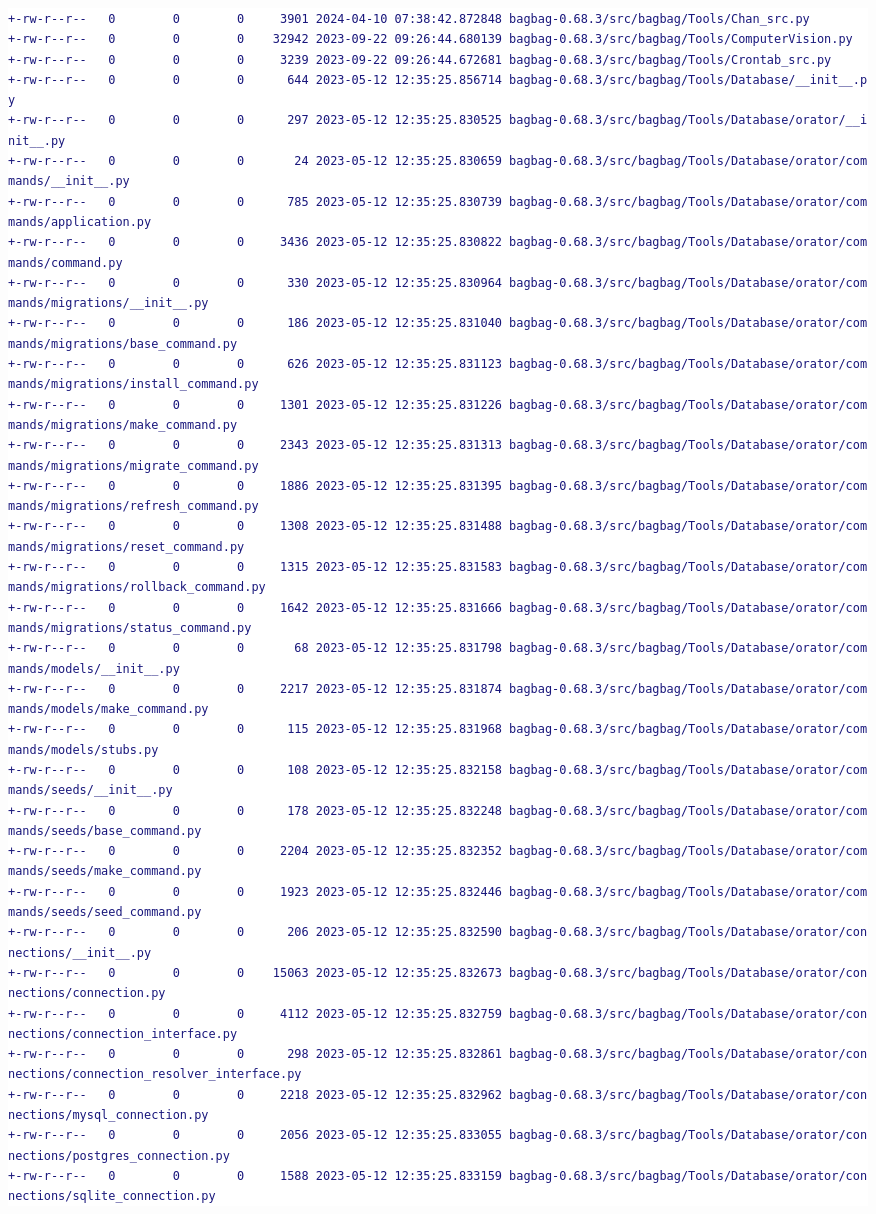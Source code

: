 ```diff
+-rw-r--r--   0        0        0     3901 2024-04-10 07:38:42.872848 bagbag-0.68.3/src/bagbag/Tools/Chan_src.py
+-rw-r--r--   0        0        0    32942 2023-09-22 09:26:44.680139 bagbag-0.68.3/src/bagbag/Tools/ComputerVision.py
+-rw-r--r--   0        0        0     3239 2023-09-22 09:26:44.672681 bagbag-0.68.3/src/bagbag/Tools/Crontab_src.py
+-rw-r--r--   0        0        0      644 2023-05-12 12:35:25.856714 bagbag-0.68.3/src/bagbag/Tools/Database/__init__.py
+-rw-r--r--   0        0        0      297 2023-05-12 12:35:25.830525 bagbag-0.68.3/src/bagbag/Tools/Database/orator/__init__.py
+-rw-r--r--   0        0        0       24 2023-05-12 12:35:25.830659 bagbag-0.68.3/src/bagbag/Tools/Database/orator/commands/__init__.py
+-rw-r--r--   0        0        0      785 2023-05-12 12:35:25.830739 bagbag-0.68.3/src/bagbag/Tools/Database/orator/commands/application.py
+-rw-r--r--   0        0        0     3436 2023-05-12 12:35:25.830822 bagbag-0.68.3/src/bagbag/Tools/Database/orator/commands/command.py
+-rw-r--r--   0        0        0      330 2023-05-12 12:35:25.830964 bagbag-0.68.3/src/bagbag/Tools/Database/orator/commands/migrations/__init__.py
+-rw-r--r--   0        0        0      186 2023-05-12 12:35:25.831040 bagbag-0.68.3/src/bagbag/Tools/Database/orator/commands/migrations/base_command.py
+-rw-r--r--   0        0        0      626 2023-05-12 12:35:25.831123 bagbag-0.68.3/src/bagbag/Tools/Database/orator/commands/migrations/install_command.py
+-rw-r--r--   0        0        0     1301 2023-05-12 12:35:25.831226 bagbag-0.68.3/src/bagbag/Tools/Database/orator/commands/migrations/make_command.py
+-rw-r--r--   0        0        0     2343 2023-05-12 12:35:25.831313 bagbag-0.68.3/src/bagbag/Tools/Database/orator/commands/migrations/migrate_command.py
+-rw-r--r--   0        0        0     1886 2023-05-12 12:35:25.831395 bagbag-0.68.3/src/bagbag/Tools/Database/orator/commands/migrations/refresh_command.py
+-rw-r--r--   0        0        0     1308 2023-05-12 12:35:25.831488 bagbag-0.68.3/src/bagbag/Tools/Database/orator/commands/migrations/reset_command.py
+-rw-r--r--   0        0        0     1315 2023-05-12 12:35:25.831583 bagbag-0.68.3/src/bagbag/Tools/Database/orator/commands/migrations/rollback_command.py
+-rw-r--r--   0        0        0     1642 2023-05-12 12:35:25.831666 bagbag-0.68.3/src/bagbag/Tools/Database/orator/commands/migrations/status_command.py
+-rw-r--r--   0        0        0       68 2023-05-12 12:35:25.831798 bagbag-0.68.3/src/bagbag/Tools/Database/orator/commands/models/__init__.py
+-rw-r--r--   0        0        0     2217 2023-05-12 12:35:25.831874 bagbag-0.68.3/src/bagbag/Tools/Database/orator/commands/models/make_command.py
+-rw-r--r--   0        0        0      115 2023-05-12 12:35:25.831968 bagbag-0.68.3/src/bagbag/Tools/Database/orator/commands/models/stubs.py
+-rw-r--r--   0        0        0      108 2023-05-12 12:35:25.832158 bagbag-0.68.3/src/bagbag/Tools/Database/orator/commands/seeds/__init__.py
+-rw-r--r--   0        0        0      178 2023-05-12 12:35:25.832248 bagbag-0.68.3/src/bagbag/Tools/Database/orator/commands/seeds/base_command.py
+-rw-r--r--   0        0        0     2204 2023-05-12 12:35:25.832352 bagbag-0.68.3/src/bagbag/Tools/Database/orator/commands/seeds/make_command.py
+-rw-r--r--   0        0        0     1923 2023-05-12 12:35:25.832446 bagbag-0.68.3/src/bagbag/Tools/Database/orator/commands/seeds/seed_command.py
+-rw-r--r--   0        0        0      206 2023-05-12 12:35:25.832590 bagbag-0.68.3/src/bagbag/Tools/Database/orator/connections/__init__.py
+-rw-r--r--   0        0        0    15063 2023-05-12 12:35:25.832673 bagbag-0.68.3/src/bagbag/Tools/Database/orator/connections/connection.py
+-rw-r--r--   0        0        0     4112 2023-05-12 12:35:25.832759 bagbag-0.68.3/src/bagbag/Tools/Database/orator/connections/connection_interface.py
+-rw-r--r--   0        0        0      298 2023-05-12 12:35:25.832861 bagbag-0.68.3/src/bagbag/Tools/Database/orator/connections/connection_resolver_interface.py
+-rw-r--r--   0        0        0     2218 2023-05-12 12:35:25.832962 bagbag-0.68.3/src/bagbag/Tools/Database/orator/connections/mysql_connection.py
+-rw-r--r--   0        0        0     2056 2023-05-12 12:35:25.833055 bagbag-0.68.3/src/bagbag/Tools/Database/orator/connections/postgres_connection.py
+-rw-r--r--   0        0        0     1588 2023-05-12 12:35:25.833159 bagbag-0.68.3/src/bagbag/Tools/Database/orator/connections/sqlite_connection.py
```